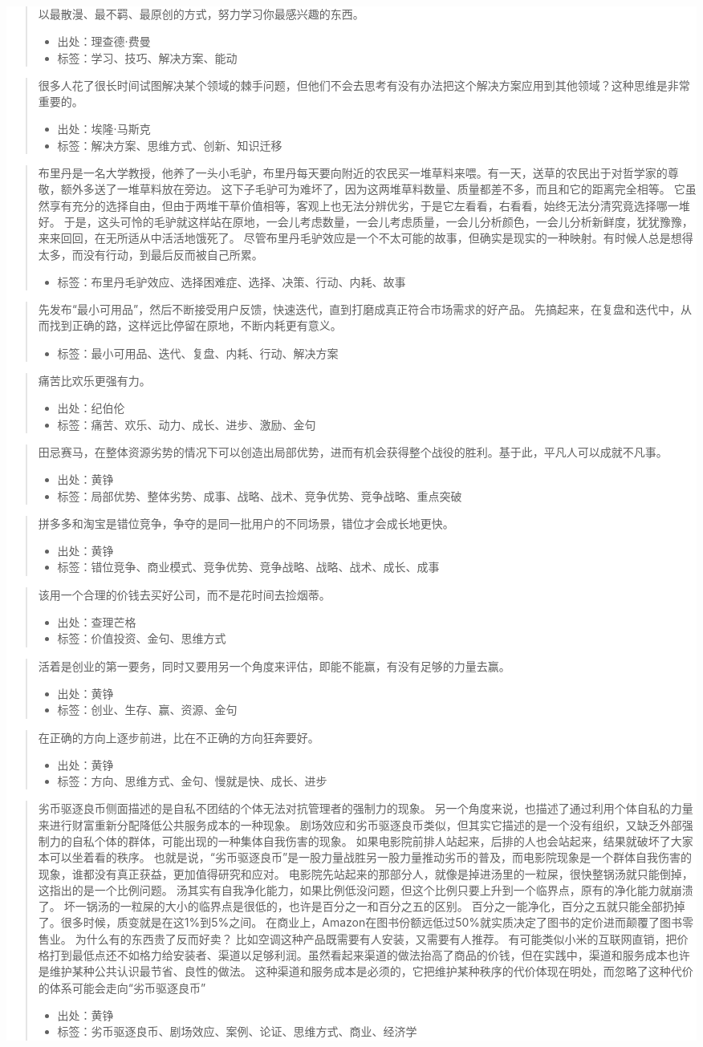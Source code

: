 

> 以最散漫、最不羁、最原创的方式，努力学习你最感兴趣的东西。
> - 出处：理查德·费曼
> - 标签：学习、技巧、解决方案、能动

> 很多人花了很长时间试图解决某个领域的棘手问题，但他们不会去思考有没有办法把这个解决方案应用到其他领域？这种思维是非常重要的。
> - 出处：埃隆·马斯克
> - 标签：解决方案、思维方式、创新、知识迁移


> 布里丹是一名大学教授，他养了一头小毛驴，布里丹每天要向附近的农民买一堆草料来喂。有一天，送草的农民出于对哲学家的尊敬，额外多送了一堆草料放在旁边。
这下子毛驴可为难坏了，因为这两堆草料数量、质量都差不多，而且和它的距离完全相等。
它虽然享有充分的选择自由，但由于两堆干草价值相等，客观上也无法分辨优劣，于是它左看看，右看看，始终无法分清究竟选择哪一堆好。
于是，这头可怜的毛驴就这样站在原地，一会儿考虑数量，一会儿考虑质量，一会儿分析颜色，一会儿分析新鲜度，犹犹豫豫，来来回回，在无所适从中活活地饿死了。
尽管布里丹毛驴效应是一个不太可能的故事，但确实是现实的一种映射。有时候人总是想得太多，而没有行动，到最后反而被自己所累。
> - 标签：布里丹毛驴效应、选择困难症、选择、决策、行动、内耗、故事

> 先发布“最小可用品”，然后不断接受用户反馈，快速迭代，直到打磨成真正符合市场需求的好产品。
先搞起来，在复盘和迭代中，从而找到正确的路，这样远比停留在原地，不断内耗更有意义。
> - 标签：最小可用品、迭代、复盘、内耗、行动、解决方案


> 痛苦比欢乐更强有力。
> - 出处：纪伯伦
> - 标签：痛苦、欢乐、动力、成长、进步、激励、金句


> 田忌赛马，在整体资源劣势的情况下可以创造出局部优势，进而有机会获得整个战役的胜利。基于此，平凡人可以成就不凡事。
> - 出处：黄铮
> - 标签：局部优势、整体劣势、成事、战略、战术、竞争优势、竞争战略、重点突破

> 拼多多和淘宝是错位竞争，争夺的是同一批用户的不同场景，错位才会成长地更快。
> - 出处：黄铮
> - 标签：错位竞争、商业模式、竞争优势、竞争战略、战略、战术、成长、成事

> 该用一个合理的价钱去买好公司，而不是花时间去捡烟蒂。
> - 出处：查理芒格
> - 标签：价值投资、金句、思维方式

> 活着是创业的第一要务，同时又要用另一个角度来评估，即能不能赢，有没有足够的力量去赢。
> - 出处：黄铮
> - 标签：创业、生存、赢、资源、金句

> 在正确的方向上逐步前进，比在不正确的方向狂奔要好。
> - 出处：黄铮
> - 标签：方向、思维方式、金句、慢就是快、成长、进步

> 劣币驱逐良币侧面描述的是自私不团结的个体无法对抗管理者的强制力的现象。
另一个角度来说，也描述了通过利用个体自私的力量来进行财富重新分配降低公共服务成本的一种现象。
剧场效应和劣币驱逐良币类似，但其实它描述的是一个没有组织，又缺乏外部强制力的自私个体的群体，可能出现的一种集体自我伤害的现象。
如果电影院前排人站起来，后排的人也会站起来，结果就破坏了大家本可以坐着看的秩序。
也就是说，“劣币驱逐良币”是一股力量战胜另一股力量推动劣币的普及，而电影院现象是一个群体自我伤害的现象，谁都没有真正获益，更加值得研究和应对。
电影院先站起来的那部分人，就像是掉进汤里的一粒屎，很快整锅汤就只能倒掉，这指出的是一个比例问题。
汤其实有自我净化能力，如果比例低没问题，但这个比例只要上升到一个临界点，原有的净化能力就崩溃了。
坏一锅汤的一粒屎的大小的临界点是很低的，也许是百分之一和百分之五的区别。
百分之一能净化，百分之五就只能全部扔掉了。很多时候，质变就是在这1%到5%之间。
在商业上，Amazon在图书份额远低过50%就实质决定了图书的定价进而颠覆了图书零售业。
为什么有的东西贵了反而好卖？
比如空调这种产品既需要有人安装，又需要有人推荐。
有可能类似小米的互联网直销，把价格打到最低点还不如格力给安装者、渠道以足够利润。虽然看起来渠道的做法抬高了商品的价钱，但在实践中，渠道和服务成本也许是维护某种公共认识最节省、良性的做法。
这种渠道和服务成本是必须的，它把维护某种秩序的代价体现在明处，而忽略了这种代价的体系可能会走向“劣币驱逐良币”
> - 出处：黄铮
> - 标签：劣币驱逐良币、剧场效应、案例、论证、思维方式、商业、经济学
